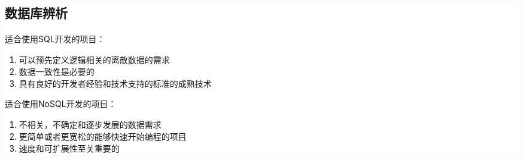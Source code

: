 ## 数据库辨析

适合使用SQL开发的项目：

1. 可以预先定义逻辑相关的离散数据的需求
2. 数据一致性是必要的
3. 具有良好的开发者经验和技术支持的标准的成熟技术

适合使用NoSQL开发的项目：

1. 不相关，不确定和逐步发展的数据需求
2. 更简单或者更宽松的能够快速开始编程的项目
3. 速度和可扩展性至关重要的




